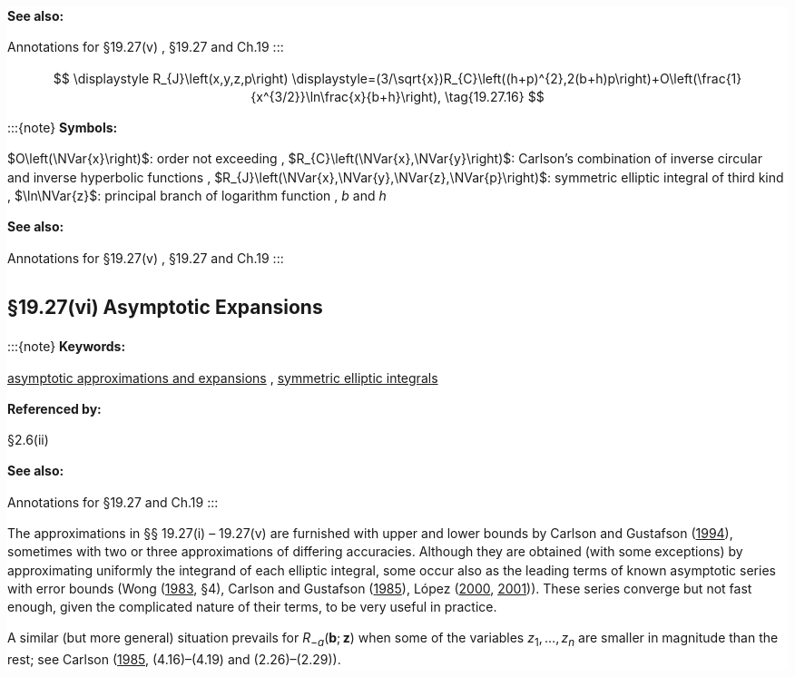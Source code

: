 **See also:**

Annotations for §19.27(v) , §19.27 and Ch.19
:::

$$
\displaystyle R_{J}\left(x,y,z,p\right) \displaystyle=(3/\sqrt{x})R_{C}\left((h+p)^{2},2(b+h)p\right)+O\left(\frac{1}{x^{3/2}}\ln\frac{x}{b+h}\right), \tag{19.27.16}
$$

:::{note}
**Symbols:**

$O\left(\NVar{x}\right)$: order not exceeding , $R_{C}\left(\NVar{x},\NVar{y}\right)$: Carlson’s combination of inverse circular and inverse hyperbolic functions , $R_{J}\left(\NVar{x},\NVar{y},\NVar{z},\NVar{p}\right)$: symmetric elliptic integral of third kind , $\ln\NVar{z}$: principal branch of logarithm function , $b$ and $h$

**See also:**

Annotations for §19.27(v) , §19.27 and Ch.19
:::


## §19.27(vi) Asymptotic Expansions

:::{note}
**Keywords:**

[asymptotic approximations and expansions](http://dlmf.nist.gov/search/search?q=asymptotic%20approximations%20and%20expansions) , [symmetric elliptic integrals](http://dlmf.nist.gov/search/search?q=symmetric%20elliptic%20integrals)

**Referenced by:**

§2.6(ii)

**See also:**

Annotations for §19.27 and Ch.19
:::

The approximations in §§ 19.27(i) – 19.27(v) are furnished with upper and lower bounds by Carlson and Gustafson ([1994](./bib/C.html#bib452 "Asymptotic approximations for symmetric elliptic integrals")), sometimes with two or three approximations of differing accuracies. Although they are obtained (with some exceptions) by approximating uniformly the integrand of each elliptic integral, some occur also as the leading terms of known asymptotic series with error bounds (Wong ([1983](./bib/W.html#bib2437 "Applications of some recent results in asymptotic expansions"), §4), Carlson and Gustafson ([1985](./bib/C.html#bib451 "Asymptotic expansion of the first elliptic integral")), López ([2000](./bib/L.html#bib1449 "Asymptotic expansions of symmetric standard elliptic integrals"), [2001](./bib/L.html#bib1450 "Uniform asymptotic expansions of symmetric elliptic integrals"))). These series converge but not fast enough, given the complicated nature of their terms, to be very useful in practice.

A similar (but more general) situation prevails for $R_{-a}\left(\mathbf{b};\mathbf{z}\right)$ when some of the variables $z_{1},\dots,z_{n}$ are smaller in magnitude than the rest; see Carlson ([1985](./bib/C.html#bib437 "The hypergeometric function and the R -function near their branch points"), (4.16)–(4.19) and (2.26)–(2.29)).
